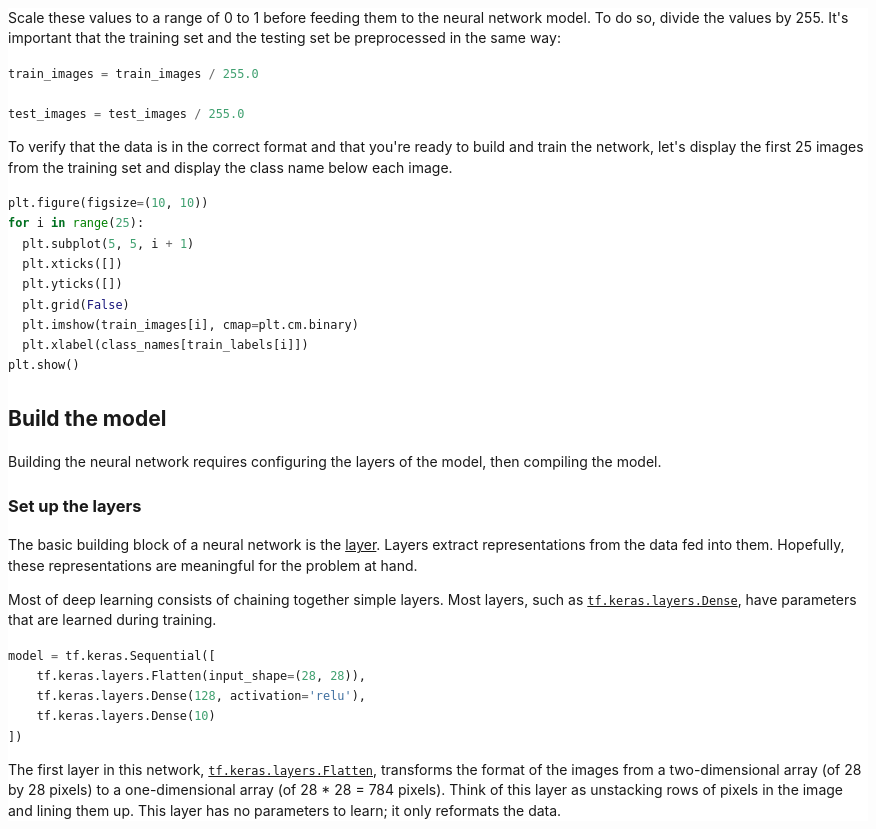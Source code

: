Scale these values to a range of 0 to 1 before feeding them to the neural network model. To do so, divide the values by 255. It's important that the training set and the testing set be preprocessed in the same way:


```python
train_images = train_images / 255.0

test_images = test_images / 255.0
```

To verify that the data is in the correct format and that you're ready to build and train the network, let's display the first 25 images from the training set and display the class name below each image.


```python
plt.figure(figsize=(10, 10))
for i in range(25):
  plt.subplot(5, 5, i + 1)
  plt.xticks([])
  plt.yticks([])
  plt.grid(False)
  plt.imshow(train_images[i], cmap=plt.cm.binary)
  plt.xlabel(class_names[train_labels[i]])
plt.show()
```

## Build the model

Building the neural network requires configuring the layers of the model, then compiling the model.


### Set up the layers

The basic building block of a neural network is the [layer](https://www.tensorflow.org/api_docs/python/tf/keras/layers). Layers extract representations from the data fed into them. Hopefully, these representations are meaningful for the problem at hand.

Most of deep learning consists of chaining together simple layers. Most layers, such as [`tf.keras.layers.Dense`](https://www.tensorflow.org/api_docs/python/tf/keras/layers/Dense), have parameters that are learned during training.


```python
model = tf.keras.Sequential([
    tf.keras.layers.Flatten(input_shape=(28, 28)),
    tf.keras.layers.Dense(128, activation='relu'),
    tf.keras.layers.Dense(10)
])
```

The first layer in this network, [`tf.keras.layers.Flatten`](https://www.tensorflow.org/api_docs/python/tf/keras/layers/Flatten), transforms the format of the images from a two-dimensional array (of 28 by 28 pixels) to a one-dimensional array (of 28 \* 28 = 784 pixels). Think of this layer as unstacking rows of pixels in the image and lining them up. This layer has no parameters to learn; it only reformats the data.
